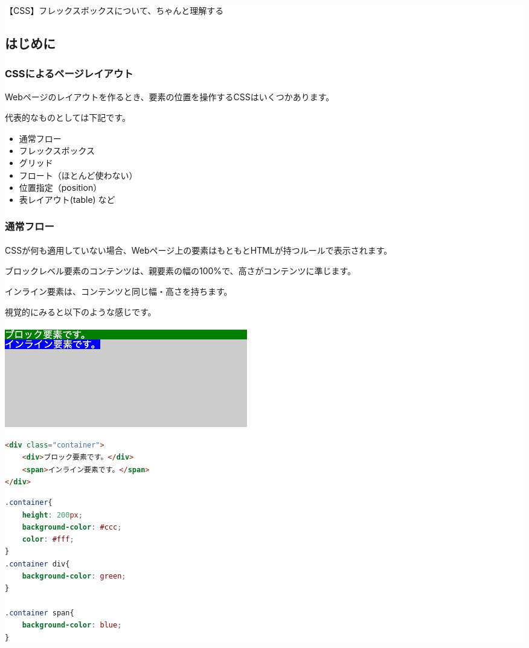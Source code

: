 【CSS】フレックスボックスについて、ちゃんと理解する
## はじめに
### CSSによるページレイアウト
Webページのレイアウトを作るとき、要素の位置を操作するCSSはいくつかあります。

代表的なものとしては下記です。

- 通常フロー
- フレックスボックス
- グリッド
- フロート（ほとんど使わない）
- 位置指定（position）
- 表レイアウト(table)
など

### 通常フロー
CSSが何も適用していない場合、Webページ上の要素はもともとHTMLが持つルールで表示されます。

ブロックレベル要素のコンテンツは、親要素の幅の100%で、高さがコンテンツに準じます。

インライン要素は、コンテンツと同じ幅・高さを持ちます。

視覚的にみると以下のような感じです。

![sample01.png](https://raw.githubusercontent.com/Naughty1029/TIL/main/Images/CSS/フレックスボックスについて/sample01.png)

```html
<div class="container">
    <div>ブロック要素です。</div>
    <span>インライン要素です。</span>
</div>
```

```css
.container{
    height: 200px;
    background-color: #ccc;
    color: #fff;
}
.container div{
    background-color: green;
}

.container span{
    background-color: blue;
}
```
